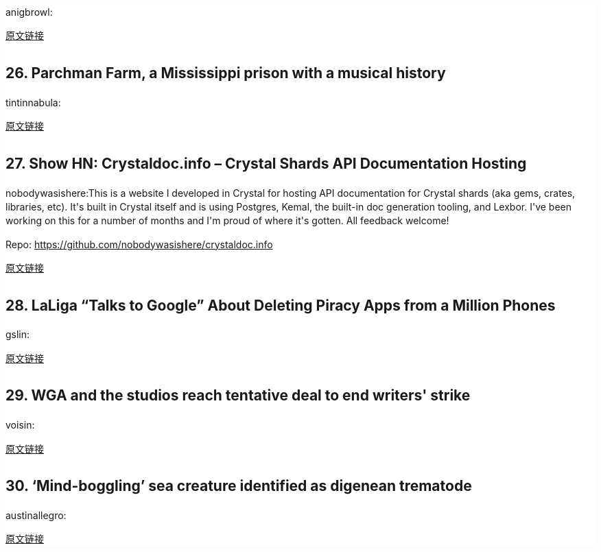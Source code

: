 anigbrowl:

[原文链接](https://english.kyodonews.net/news/2023/09/d56fb464a52b-japan-pharma-startup-developing-world-first-drug-to-grow-new-teeth.html)

## 26. Parchman Farm, a Mississippi prison with a musical history

tintinnabula:

[原文链接](https://www.theguardian.com/music/2023/sep/20/its-a-charged-place-parchman-farm-the-mississippi-prison-with-a-remarkable-musical-history)

## 27. Show HN: Crystaldoc.info – Crystal Shards API Documentation Hosting

nobodywasishere:This is a website I developed in Crystal for hosting API documentation for Crystal shards (aka gems, crates, libraries, etc). It&#x27;s built in Crystal itself and is using Postgres, Kemal, the built-in doc generation tooling, and Lexbor. I&#x27;ve been working on this for a number of months and I&#x27;m proud of where it&#x27;s gotten. All feedback welcome!<p>Repo: <a href="https:&#x2F;&#x2F;github.com&#x2F;nobodywasishere&#x2F;crystaldoc.info">https:&#x2F;&#x2F;github.com&#x2F;nobodywasishere&#x2F;crystaldoc.info</a>

[原文链接](https://crystaldoc.info/)

## 28. LaLiga “Talks to Google” About Deleting Piracy Apps from a Million Phones

gslin:

[原文链接](https://torrentfreak.com/laliga-talks-to-google-about-piracy-apps-from-a-million-phones-230924/)

## 29. WGA and the studios reach tentative deal to end writers' strike

voisin:

[原文链接](https://www.latimes.com/entertainment-arts/business/story/2023-09-24/writers-strike-over-wga-studios-reach-deal-actors)

## 30. ‘Mind-boggling’ sea creature identified as digenean trematode

austinallegro:

[原文链接](https://www.science.org/content/article/mind-boggling-sea-creature-spotted-japan-has-finally-been-identified)
